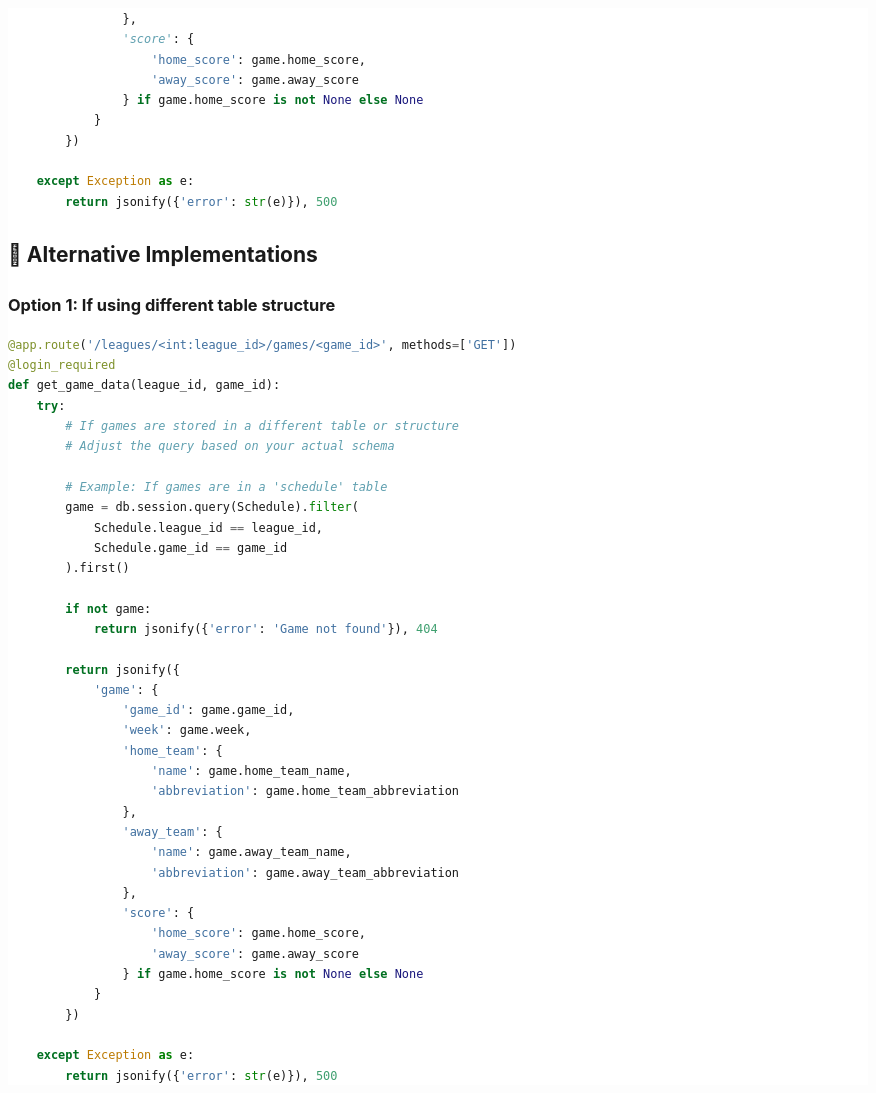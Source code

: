 ```python
                },
                'score': {
                    'home_score': game.home_score,
                    'away_score': game.away_score
                } if game.home_score is not None else None
            }
        })
        
    except Exception as e:
        return jsonify({'error': str(e)}), 500
```

## 🔧 Alternative Implementations

### Option 1: If using different table structure
```python
@app.route('/leagues/<int:league_id>/games/<game_id>', methods=['GET'])
@login_required
def get_game_data(league_id, game_id):
    try:
        # If games are stored in a different table or structure
        # Adjust the query based on your actual schema
        
        # Example: If games are in a 'schedule' table
        game = db.session.query(Schedule).filter(
            Schedule.league_id == league_id,
            Schedule.game_id == game_id
        ).first()
        
        if not game:
            return jsonify({'error': 'Game not found'}), 404
        
        return jsonify({
            'game': {
                'game_id': game.game_id,
                'week': game.week,
                'home_team': {
                    'name': game.home_team_name,
                    'abbreviation': game.home_team_abbreviation
                },
                'away_team': {
                    'name': game.away_team_name,
                    'abbreviation': game.away_team_abbreviation
                },
                'score': {
                    'home_score': game.home_score,
                    'away_score': game.away_score
                } if game.home_score is not None else None
            }
        })
        
    except Exception as e:
        return jsonify({'error': str(e)}), 500
```
